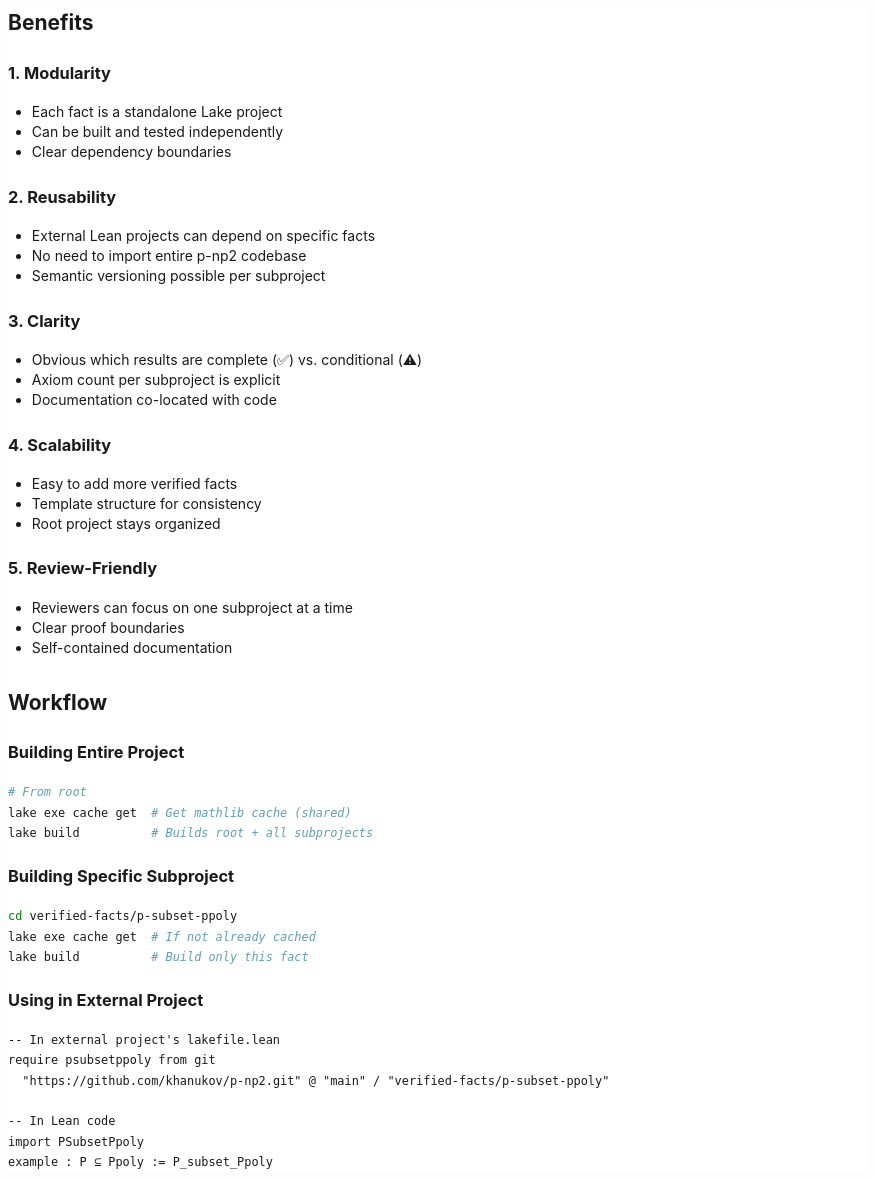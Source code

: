 ## Benefits

### 1. Modularity
- Each fact is a standalone Lake project
- Can be built and tested independently
- Clear dependency boundaries

### 2. Reusability
- External Lean projects can depend on specific facts
- No need to import entire p-np2 codebase
- Semantic versioning possible per subproject

### 3. Clarity
- Obvious which results are complete (✅) vs. conditional (⚠️)
- Axiom count per subproject is explicit
- Documentation co-located with code

### 4. Scalability
- Easy to add more verified facts
- Template structure for consistency
- Root project stays organized

### 5. Review-Friendly
- Reviewers can focus on one subproject at a time
- Clear proof boundaries
- Self-contained documentation

## Workflow

### Building Entire Project

```bash
# From root
lake exe cache get  # Get mathlib cache (shared)
lake build          # Builds root + all subprojects
```

### Building Specific Subproject

```bash
cd verified-facts/p-subset-ppoly
lake exe cache get  # If not already cached
lake build          # Build only this fact
```

### Using in External Project

```lean
-- In external project's lakefile.lean
require psubsetppoly from git
  "https://github.com/khanukov/p-np2.git" @ "main" / "verified-facts/p-subset-ppoly"

-- In Lean code
import PSubsetPpoly
example : P ⊆ Ppoly := P_subset_Ppoly
```
